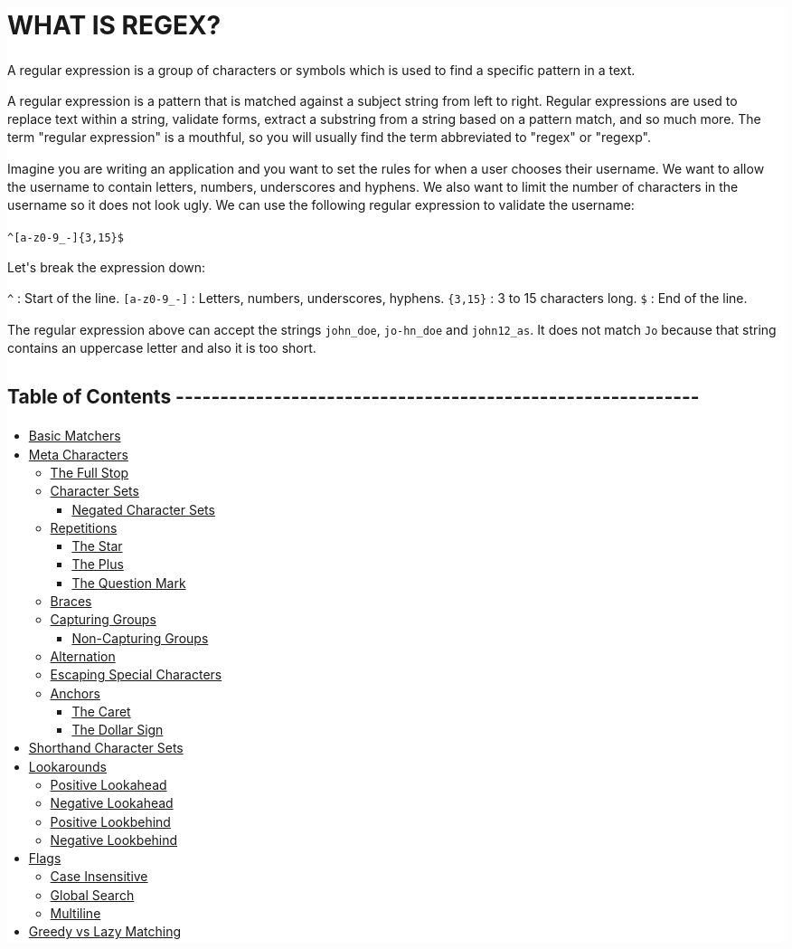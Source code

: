 # WHAT IS REGEX?

A regular expression is a group of characters or symbols which is used to find
a specific pattern in a text.

A regular expression is a pattern that is matched against a subject string
from left to right. Regular expressions are used to replace text within a
string, validate forms, extract a substring from a string based on a pattern
match, and so much more. The term "regular expression" is a mouthful, so you
will usually find the term abbreviated to "regex" or "regexp".

Imagine you are writing an application and you want to set the rules for when
a user chooses their username. We want to allow the username to contain
letters, numbers, underscores and hyphens. We also want to limit the number
of characters in the username so it does not look ugly. We can use the
following regular expression to validate the username:

`^[a-z0-9_-]{3,15}$`

Let's break the expression down:

`^`          : Start of the line.
`[a-z0-9_-]` : Letters, numbers, underscores, hyphens.
`{3,15}`     : 3 to 15 characters long.
`$`          : End of the line.

The regular expression above can accept the strings `john_doe`, `jo-hn_doe`
and `john12_as`. It does not match `Jo` because that string contains an
uppercase letter and also it is too short.

## Table of Contents -----------------------------------------------------------

- [Basic Matchers](#1-basic-matchers)
- [Meta Characters](#2-meta-characters)
  - [The Full Stop](#21-the-full-stop)
  - [Character Sets](#22-character-sets)
    - [Negated Character Sets](#221-negated-character-sets)
  - [Repetitions](#23-repetitions)
    - [The Star](#231-the-star)
    - [The Plus](#232-the-plus)
    - [The Question Mark](#233-the-question-mark)
  - [Braces](#24-braces)
  - [Capturing Groups](#25-capturing-groups)
      - [Non-Capturing Groups](#251-non-capturing-groups)
  - [Alternation](#26-alternation)
  - [Escaping Special Characters](#27-escaping-special-characters)
  - [Anchors](#28-anchors)
    - [The Caret](#281-the-caret)
    - [The Dollar Sign](#282-the-dollar-sign)
- [Shorthand Character Sets](#3-shorthand-character-sets)
- [Lookarounds](#4-lookarounds)
  - [Positive Lookahead](#41-positive-lookahead)
  - [Negative Lookahead](#42-negative-lookahead)
  - [Positive Lookbehind](#43-positive-lookbehind)
  - [Negative Lookbehind](#44-negative-lookbehind)
- [Flags](#5-flags)
  - [Case Insensitive](#51-case-insensitive)
  - [Global Search](#52-global-search)
  - [Multiline](#53-multiline)
- [Greedy vs Lazy Matching](#6-greedy-vs-lazy-matching)
